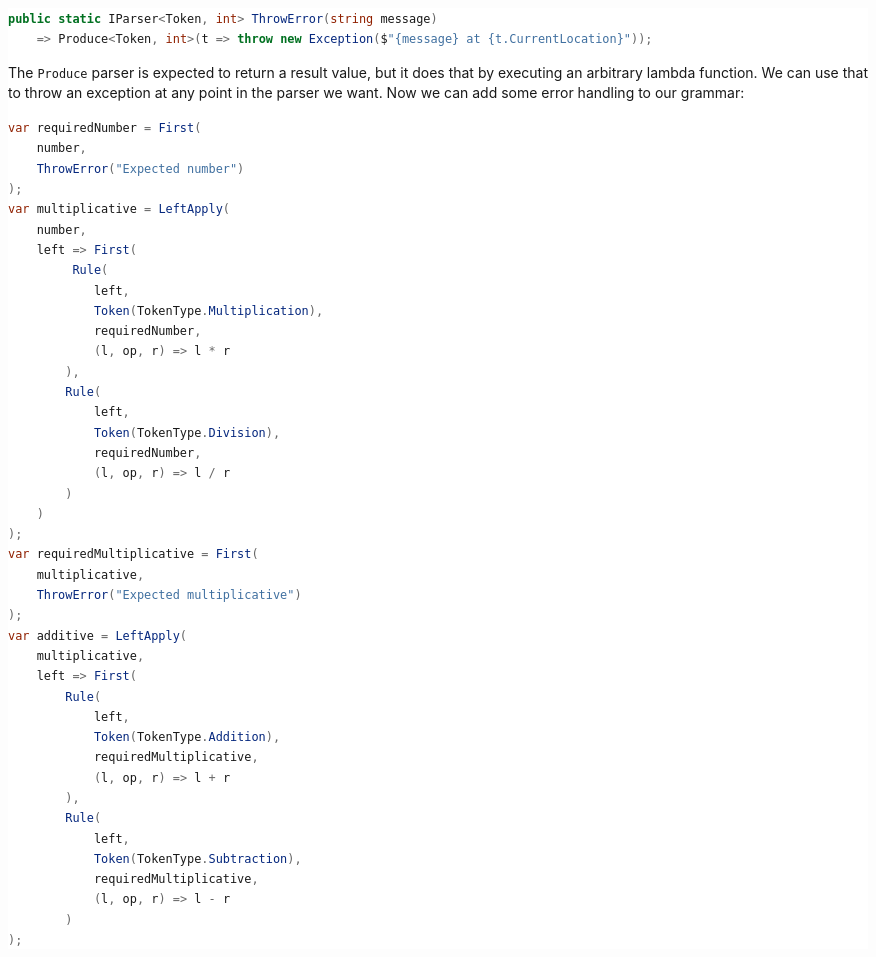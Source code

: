 ```csharp
public static IParser<Token, int> ThrowError(string message)
    => Produce<Token, int>(t => throw new Exception($"{message} at {t.CurrentLocation}"));
```

The `Produce` parser is expected to return a result value, but it does that by executing an arbitrary lambda function. We can use that to throw an exception at any point in the parser we want. Now we can add some error handling to our grammar:

```csharp
var requiredNumber = First(
    number,
    ThrowError("Expected number")
);
var multiplicative = LeftApply(
    number,
    left => First(
         Rule(
            left,
            Token(TokenType.Multiplication),
            requiredNumber,
            (l, op, r) => l * r
        ),
        Rule(
            left,
            Token(TokenType.Division),
            requiredNumber,
            (l, op, r) => l / r
        )
    )
);
var requiredMultiplicative = First(
    multiplicative,
    ThrowError("Expected multiplicative")
);
var additive = LeftApply(
    multiplicative,
    left => First(
        Rule(
            left,
            Token(TokenType.Addition),
            requiredMultiplicative,
            (l, op, r) => l + r
        ),
        Rule(
            left,
            Token(TokenType.Subtraction),
            requiredMultiplicative,
            (l, op, r) => l - r
        )
);
```
